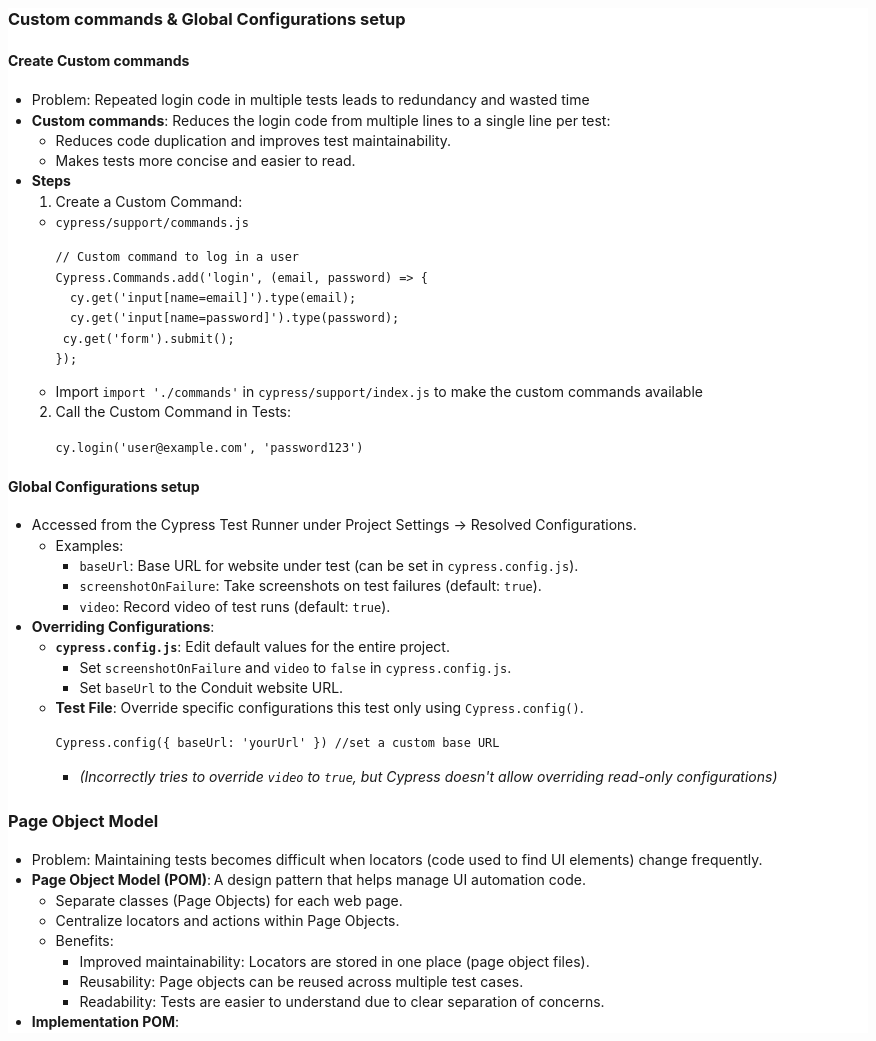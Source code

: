 ### Custom commands & Global Configurations setup

#### Create Custom commands

- Problem: Repeated login code in multiple tests leads to redundancy and wasted time
- **Custom commands**: Reduces the login code from multiple lines to a single line per test:
  - Reduces code duplication and improves test maintainability.
  - Makes tests more concise and easier to read.
- **Steps**
  1. Create a Custom Command:
  - `cypress/support/commands.js`
    ```
    // Custom command to log in a user
    Cypress.Commands.add('login', (email, password) => {
      cy.get('input[name=email]').type(email);
      cy.get('input[name=password]').type(password);
     cy.get('form').submit();
    });
    ```
  - Import `import './commands'` in `cypress/support/index.js` to make the custom commands available
  2. Call the Custom Command in Tests:
     ```
     cy.login('user@example.com', 'password123')
     ```

#### Global Configurations setup

- Accessed from the Cypress Test Runner under Project Settings -> Resolved Configurations.
  - Examples:
    - `baseUrl`: Base URL for website under test (can be set in `cypress.config.js`).
    - `screenshotOnFailure`: Take screenshots on test failures (default: `true`).
    - `video`: Record video of test runs (default: `true`).
- **Overriding Configurations**:
  - **`cypress.config.js`**: Edit default values for the entire project.
    - Set `screenshotOnFailure` and `video` to `false` in `cypress.config.js`.
    - Set `baseUrl` to the Conduit website URL.
  - **Test File**: Override specific configurations this test only using `Cypress.config()`.
    ```
    Cypress.config({ baseUrl: 'yourUrl' }) //set a custom base URL
    ```
    - _(Incorrectly tries to override `video` to `true`, but Cypress doesn't allow overriding read-only configurations)_

### Page Object Model

- Problem: Maintaining tests becomes difficult when locators (code used to find UI elements) change frequently.
- **Page Object Model (POM)**: A design pattern that helps manage UI automation code.
  - Separate classes (Page Objects) for each web page.
  - Centralize locators and actions within Page Objects.
  - Benefits:
    - Improved maintainability: Locators are stored in one place (page object files).
    - Reusability: Page objects can be reused across multiple test cases.
    - Readability: Tests are easier to understand due to clear separation of concerns.
- **Implementation POM**:
